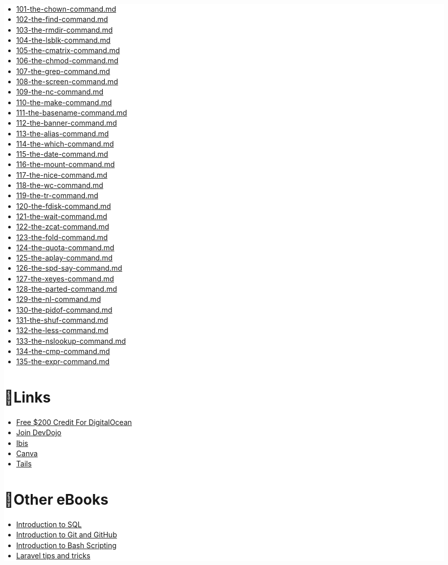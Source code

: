 - [101-the-chown-command.md](ebook/en/content/101-the-chown-command.md)
- [102-the-find-command.md](ebook/en/content/102-the-find-command.md)
- [103-the-rmdir-command.md](ebook/en/content/103-the-rmdir-command.md)
- [104-the-lsblk-command.md](ebook/en/content/104-the-lsblk-command.md)
- [105-the-cmatrix-command.md](ebook/en/content/105-the-cmatrix-command.md)
- [106-the-chmod-command.md](ebook/en/content/106-the-chmod-command.md)
- [107-the-grep-command.md](ebook/en/content/107-the-grep-command.md)
- [108-the-screen-command.md](ebook/en/content/108-the-screen-command.md)
- [109-the-nc-command.md](ebook/en/content/109-the-nc-command.md)
- [110-the-make-command.md](ebook/en/content/110-the-make-command.md)
- [111-the-basename-command.md](ebook/en/content/111-the-basename-command.md)
- [112-the-banner-command.md](ebook/en/content/112-the-banner-command.md)
- [113-the-alias-command.md](ebook/en/content/113-the-alias-command.md)
- [114-the-which-command.md](ebook/en/content/114-the-which-command.md)
- [115-the-date-command.md](ebook/en/content/115-the-date-command.md)
- [116-the-mount-command.md](ebook/en/content/116-the-mount-command.md)
- [117-the-nice-command.md](ebook/en/content/117-the-nice-command.md)
- [118-the-wc-command.md](ebook/en/content/118-the-wc-command.md)
- [119-the-tr-command.md](ebook/en/content/119-the-tr-command.md)
- [120-the-fdisk-command.md](ebook/en/content/120-the-fdisk-command.md)
- [121-the-wait-command.md](ebook/en/content/121-the-wait-command.md)
- [122-the-zcat-command.md](ebook/en/content/122-the-zcat-command.md)
- [123-the-fold-command.md](ebook/en/content/123-the-fold-command.md)
- [124-the-quota-command.md](ebook/en/content/124-the-quota-command.md)
- [125-the-aplay-command.md](ebook/en/content/125-the-aplay-command.md)
- [126-the-spd-say-command.md](ebook/en/content/126-the-spd-say-command.md)
- [127-the-xeyes-command.md](ebook/en/content/127-the-xeyes-command.md)
- [128-the-parted-command.md](ebook/en/content/128-the-parted-command.md)
- [129-the-nl-command.md](ebook/en/content/129-the-nl-command.md)
- [130-the-pidof-command.md](ebook/en/content/130-the-pidof-command.md)
- [131-the-shuf-command.md](ebook/en/content/131-the-shuf-command.md)
- [132-the-less-command.md](ebook/en/content/132-the-less-command.md)
- [133-the-nslookup-command.md](ebook/en/content/133-the-nslookup-command.md)
- [134-the-cmp-command.md](ebook/en/content/134-the-cmp-command.md)
- [135-the-expr-command.md](ebook/en/content/135-the-expr-command.md)

# 🔗Links

- [Free $200 Credit For DigitalOcean](https://m.do.co/c/2a9bba940f39)
- [Join DevDojo](https://devdojo.com?ref=nholuongut)
- [Ibis](https://github.com/themsaid/ibis/)
- [Canva](https://www.canva.com/join/determined-cork-learn)
- [Tails](http://devdojo.com/tails)

# 📖Other eBooks

- [Introduction to SQL](https://github.com/nholuongut/introduction-to-sql)
- [Introduction to Git and GitHub](https://github.com/nholuongut/introduction-to-git-and-github-ebook)
- [Introduction to Bash Scripting](https://github.com/nholuongut/introduction-to-bash-scripting)
- [Laravel tips and tricks](https://github.com/nholuongut/laravel-tips-and-tricks-ebook)
